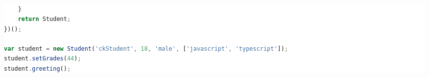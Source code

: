 ```javascript
    }
    return Student;
})();

var student = new Student('ckStudent', 18, 'male', ['javascript', 'typescript']);
student.setGrades(44);
student.greeting();
```